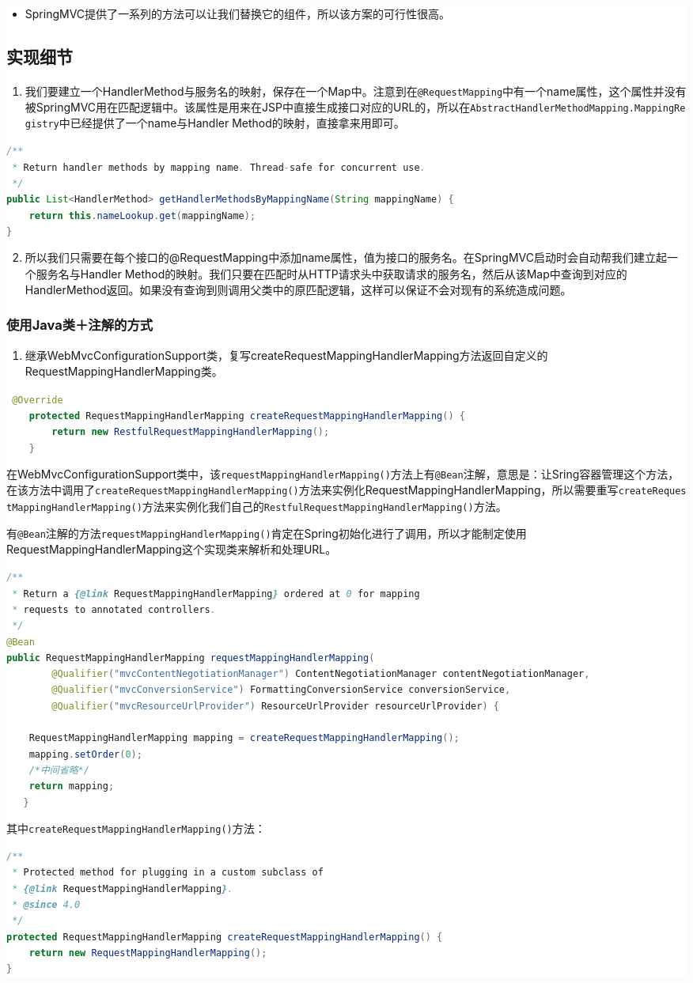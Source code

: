 * SpringMVC提供了一系列的方法可以让我们替换它的组件，所以该方案的可行性很高。

## 实现细节
1. 我们要建立一个HandlerMethod与服务名的映射，保存在一个Map中。注意到在`@RequestMapping`中有一个name属性，这个属性并没有被SpringMVC用在匹配逻辑中。该属性是用来在JSP中直接生成接口对应的URL的，所以在`AbstractHandlerMethodMapping.MappingRegistry`中已经提供了一个name与Handler Method的映射，直接拿来用即可。
```java
/**
 * Return handler methods by mapping name. Thread-safe for concurrent use.
 */
public List<HandlerMethod> getHandlerMethodsByMappingName(String mappingName) {
    return this.nameLookup.get(mappingName);
}
```

2. 所以我们只需要在每个接口的@RequestMapping中添加name属性，值为接口的服务名。在SpringMVC启动时会自动帮我们建立起一个服务名与Handler Method的映射。我们只要在匹配时从HTTP请求头中获取请求的服务名，然后从该Map中查询到对应的HandlerMethod返回。如果没有查询到则调用父类中的原匹配逻辑，这样可以保证不会对现有的系统造成问题。

### 使用Java类＋注解的方式
1. 继承WebMvcConfigurationSupport类，复写createRequestMappingHandlerMapping方法返回自定义的RequestMappingHandlerMapping类。
```java
 @Override
    protected RequestMappingHandlerMapping createRequestMappingHandlerMapping() {
        return new RestfulRequestMappingHandlerMapping();
    }
```
在WebMvcConfigurationSupport类中，该`requestMappingHandlerMapping()`方法上有`@Bean`注解，意思是：让Sring容器管理这个方法，在该方法中调用了`createRequestMappingHandlerMapping()`方法来实例化RequestMappingHandlerMapping，所以需要重写`createRequestMappingHandlerMapping()`方法来实例化我们自己的`RestfulRequestMappingHandlerMapping()`方法。

有`@Bean`注解的方法`requestMappingHandlerMapping()`肯定在Spring初始化进行了调用，所以才能制定使用RequestMappingHandlerMapping这个实现类来解析和处理URL。
```java
/**
 * Return a {@link RequestMappingHandlerMapping} ordered at 0 for mapping
 * requests to annotated controllers.
 */
@Bean
public RequestMappingHandlerMapping requestMappingHandlerMapping(
        @Qualifier("mvcContentNegotiationManager") ContentNegotiationManager contentNegotiationManager,
        @Qualifier("mvcConversionService") FormattingConversionService conversionService,
        @Qualifier("mvcResourceUrlProvider") ResourceUrlProvider resourceUrlProvider) {

    RequestMappingHandlerMapping mapping = createRequestMappingHandlerMapping();
    mapping.setOrder(0);
    /*中间省略*/
    return mapping;
   }
```
其中`createRequestMappingHandlerMapping()`方法：
```java
/**
 * Protected method for plugging in a custom subclass of
 * {@link RequestMappingHandlerMapping}.
 * @since 4.0
 */
protected RequestMappingHandlerMapping createRequestMappingHandlerMapping() {
    return new RequestMappingHandlerMapping();
}
```
